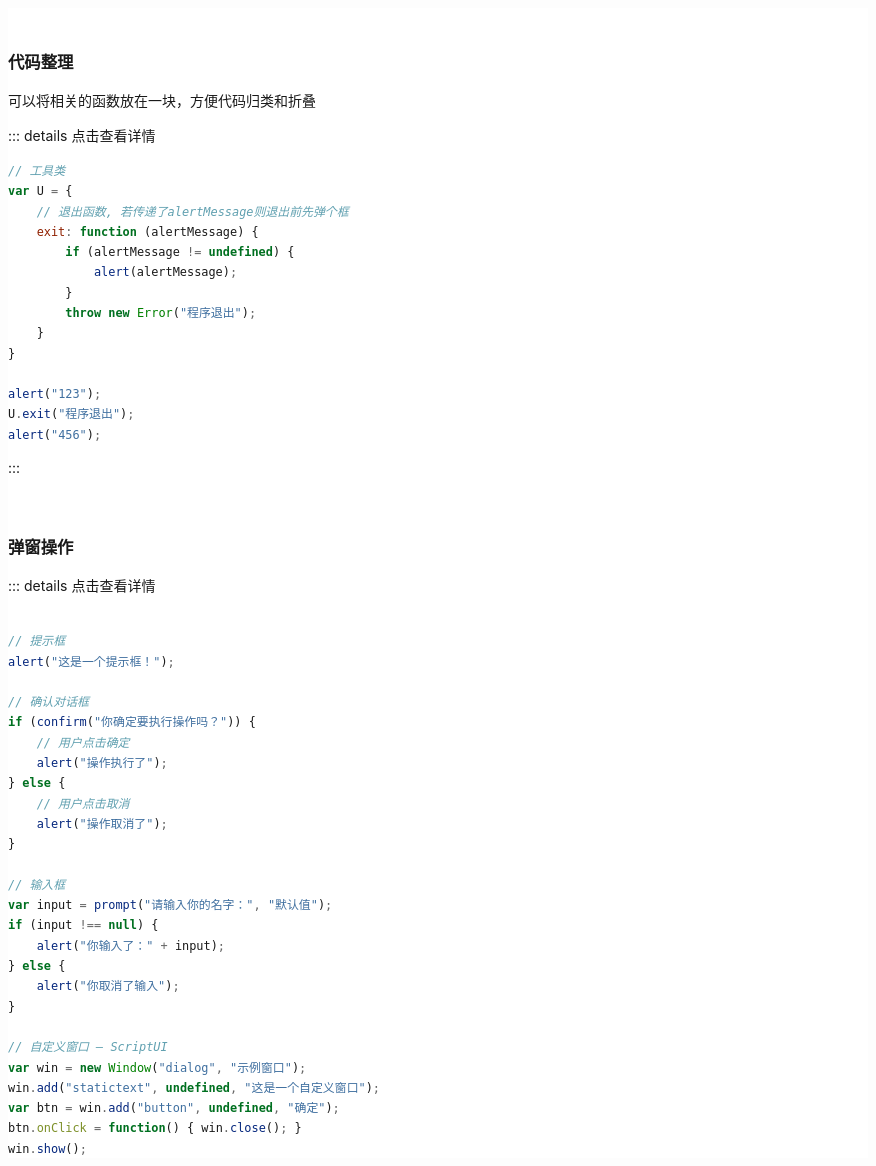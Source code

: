 <br />

### 代码整理

可以将相关的函数放在一块，方便代码归类和折叠

::: details 点击查看详情

```jsx
// 工具类
var U = {
    // 退出函数, 若传递了alertMessage则退出前先弹个框
    exit: function (alertMessage) {
        if (alertMessage != undefined) {
            alert(alertMessage);
        }
        throw new Error("程序退出");
    }
}

alert("123");
U.exit("程序退出");
alert("456");
```

:::

<br />

### 弹窗操作

::: details 点击查看详情

```jsx

// 提示框
alert("这是一个提示框！");

// 确认对话框
if (confirm("你确定要执行操作吗？")) {
    // 用户点击确定
    alert("操作执行了");
} else {
    // 用户点击取消
    alert("操作取消了");
}

// 输入框
var input = prompt("请输入你的名字：", "默认值");
if (input !== null) {
    alert("你输入了：" + input);
} else {
    alert("你取消了输入");
}

// 自定义窗口 — ScriptUI
var win = new Window("dialog", "示例窗口");
win.add("statictext", undefined, "这是一个自定义窗口");
var btn = win.add("button", undefined, "确定");
btn.onClick = function() { win.close(); }
win.show();
```
